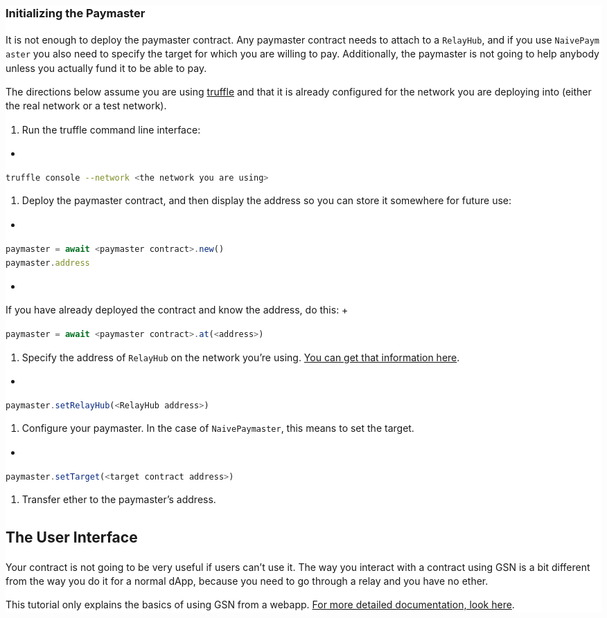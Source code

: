 ```solidity
```

### Initializing the Paymaster

It is not enough to deploy the paymaster contract. Any paymaster contract needs to 
attach to a `RelayHub`, and if you use `NaivePaymaster` you also need to specify the target 
for which you are willing to pay. Additionally, the paymaster is not going to help 
anybody unless you actually fund it to be able to pay.

The directions below assume you are using [truffle](https://www.trufflesuite.com/docs) 
and that it is already configured for the network you are deploying into (either the 
real network or a test network).

1. Run the truffle command line interface:
+
```bash
truffle console --network <the network you are using>
```
1. Deploy the paymaster contract, and then display the address so you can store it 
somewhere for future use:
+
```javascript
paymaster = await <paymaster contract>.new()
paymaster.address
```
+
If you have already deployed the contract and know the address, do this:
+
```javascript
paymaster = await <paymaster contract>.at(<address>)
```
1. Specify the address of `RelayHub` on the network you’re using. 
[You can get that information here](https://docs.opengsn.org/gsn-provider/networks.html).
+
```javascript
paymaster.setRelayHub(<RelayHub address>)
```
1. Configure your paymaster. In the case of `NaivePaymaster`, this means to set the target.
+
```javascript
paymaster.setTarget(<target contract address>)
```
1. Transfer ether to the paymaster’s address.




## The User Interface <a id="the_user_interface"></a>

Your contract is not going to be very useful if users can’t use it. The way you interact 
with a contract using GSN is a bit different from the way you do it for a normal dApp,
because you need to go through a relay and you have no ether.

This tutorial only explains the basics of using GSN from a webapp.
[For more detailed 
documentation, look here](https://docs.opengsn.org/gsn-provider/getting-started.html).
